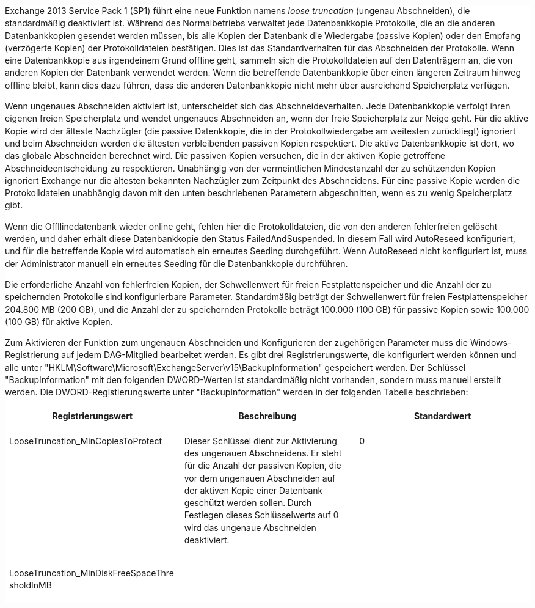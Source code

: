 Exchange 2013 Service Pack 1 (SP1) führt eine neue Funktion namens *loose truncation* (ungenau Abschneiden), die standardmäßig deaktiviert ist. Während des Normalbetriebs verwaltet jede Datenbankkopie Protokolle, die an die anderen Datenbankkopien gesendet werden müssen, bis alle Kopien der Datenbank die Wiedergabe (passive Kopien) oder den Empfang (verzögerte Kopien) der Protokolldateien bestätigen. Dies ist das Standardverhalten für das Abschneiden der Protokolle. Wenn eine Datenbankkopie aus irgendeinem Grund offline geht, sammeln sich die Protokolldateien auf den Datenträgern an, die von anderen Kopien der Datenbank verwendet werden. Wenn die betreffende Datenbankkopie über einen längeren Zeitraum hinweg offline bleibt, kann dies dazu führen, dass die anderen Datenbankkopie nicht mehr über ausreichend Speicherplatz verfügen.

Wenn ungenaues Abschneiden aktiviert ist, unterscheidet sich das Abschneideverhalten. Jede Datenbankkopie verfolgt ihren eigenen freien Speicherplatz und wendet ungenaues Abschneiden an, wenn der freie Speicherplatz zur Neige geht. Für die aktive Kopie wird der älteste Nachzügler (die passive Datenkkopie, die in der Protokollwiedergabe am weitesten zurückliegt) ignoriert und beim Abschneiden werden die ältesten verbleibenden passiven Kopien respektiert. Die aktive Datenbankkopie ist dort, wo das globale Abschneiden berechnet wird. Die passiven Kopien versuchen, die in der aktiven Kopie getroffene Abschneideentscheidung zu respektieren. Unabhängig von der vermeintlichen Mindestanzahl der zu schützenden Kopien ignoriert Exchange nur die ältesten bekannten Nachzügler zum Zeitpunkt des Abschneidens. Für eine passive Kopie werden die Protokolldateien unabhängig davon mit den unten beschriebenen Parametern abgeschnitten, wenn es zu wenig Speicherplatz gibt.

Wenn die Offllinedatenbank wieder online geht, fehlen hier die Protokolldateien, die von den anderen fehlerfreien gelöscht werden, und daher erhält diese Datenbankkopie den Status FailedAndSuspended. In diesem Fall wird AutoReseed konfiguriert, und für die betreffende Kopie wird automatisch ein erneutes Seeding durchgeführt. Wenn AutoReseed nicht konfiguriert ist, muss der Administrator manuell ein erneutes Seeding für die Datenbankkopie durchführen.

Die erforderliche Anzahl von fehlerfreien Kopien, der Schwellenwert für freien Festplattenspeicher und die Anzahl der zu speichernden Protokolle sind konfigurierbare Parameter. Standardmäßig beträgt der Schwellenwert für freien Festplattenspeicher 204.800 MB (200 GB), und die Anzahl der zu speichernden Protokolle beträgt 100.000 (100 GB) für passive Kopien sowie 100.000 (100 GB) für aktive Kopien.

Zum Aktivieren der Funktion zum ungenauen Abschneiden und Konfigurieren der zugehörigen Parameter muss die Windows-Registrierung auf jedem DAG-Mitglied bearbeitet werden. Es gibt drei Registrierungswerte, die konfiguriert werden können und alle unter "HKLM\\Software\\Microsoft\\ExchangeServer\\v15\\BackupInformation" gespeichert werden. Der Schlüssel "BackupInformation" mit den folgenden DWORD-Werten ist standardmäßig nicht vorhanden, sondern muss manuell erstellt werden. Die DWORD-Registierungswerte unter "BackupInformation" werden in der folgenden Tabelle beschrieben:


<table>
<colgroup>
<col style="width: 33%" />
<col style="width: 33%" />
<col style="width: 33%" />
</colgroup>
<thead>
<tr class="header">
<th>Registrierungswert</th>
<th>Beschreibung</th>
<th>Standardwert</th>
</tr>
</thead>
<tbody>
<tr class="odd">
<td><p>LooseTruncation_MinCopiesToProtect</p></td>
<td><p>Dieser Schlüssel dient zur Aktivierung des ungenauen Abschneidens. Er steht für die Anzahl der passiven Kopien, die vor dem ungenauen Abschneiden auf der aktiven Kopie einer Datenbank geschützt werden sollen. Durch Festlegen dieses Schlüsselwerts auf 0 wird das ungenaue Abschneiden deaktiviert.</p></td>
<td><p>0</p></td>
</tr>
<tr class="even">
<td><p>LooseTruncation_MinDiskFreeSpaceThresholdInMB</p></td>